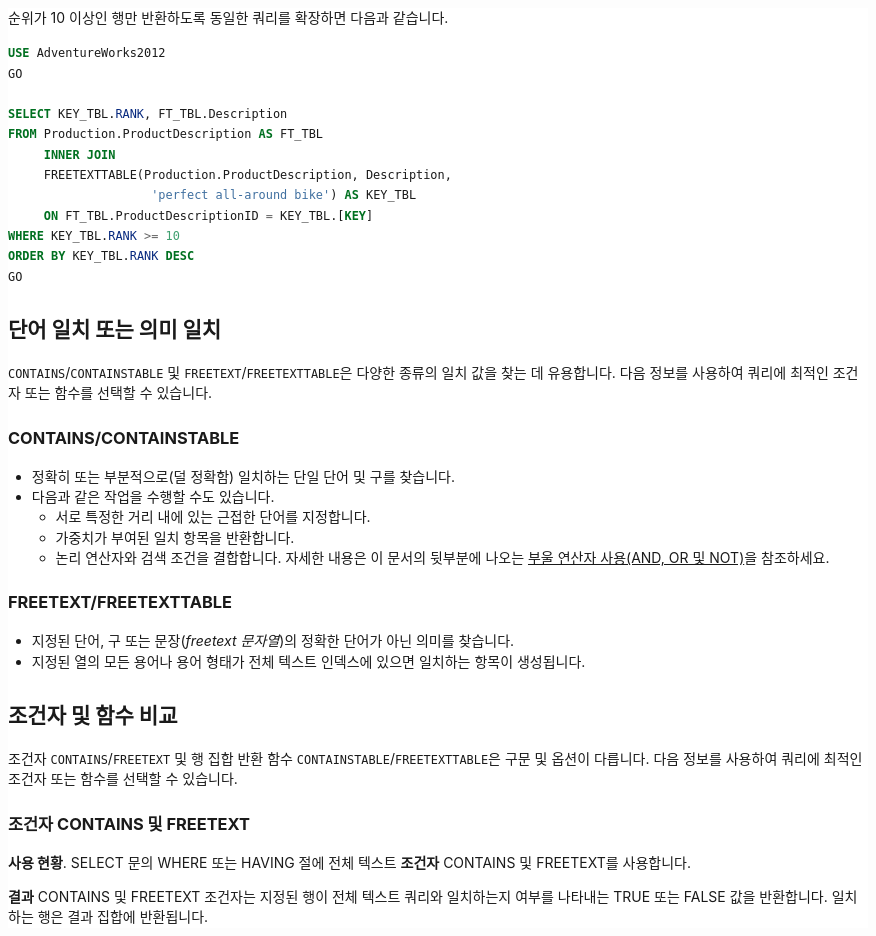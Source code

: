 순위가 10 이상인 행만 반환하도록 동일한 쿼리를 확장하면 다음과 같습니다.  
  
```sql  
USE AdventureWorks2012  
GO  
  
SELECT KEY_TBL.RANK, FT_TBL.Description  
FROM Production.ProductDescription AS FT_TBL   
     INNER JOIN  
     FREETEXTTABLE(Production.ProductDescription, Description,  
                    'perfect all-around bike') AS KEY_TBL  
     ON FT_TBL.ProductDescriptionID = KEY_TBL.[KEY]  
WHERE KEY_TBL.RANK >= 10  
ORDER BY KEY_TBL.RANK DESC  
GO  
```  

## <a name="match-words-or-match-meaning"></a>단어 일치 또는 의미 일치

`CONTAINS`/`CONTAINSTABLE` 및 `FREETEXT`/`FREETEXTTABLE`은 다양한 종류의 일치 값을 찾는 데 유용합니다. 다음 정보를 사용하여 쿼리에 최적인 조건자 또는 함수를 선택할 수 있습니다.

### <a name="containscontainstable"></a>CONTAINS/CONTAINSTABLE

-   정확히 또는 부분적으로(덜 정확함) 일치하는 단일 단어 및 구를 찾습니다.
-   다음과 같은 작업을 수행할 수도 있습니다.
    -   서로 특정한 거리 내에 있는 근접한 단어를 지정합니다.
    -   가중치가 부여된 일치 항목을 반환합니다.
    -   논리 연산자와 검색 조건을 결합합니다. 자세한 내용은 이 문서의 뒷부분에 나오는 [부울 연산자 사용(AND, OR 및 NOT)](#Using_Boolean_Operators)을 참조하세요.

### <a name="freetextfreetexttable"></a>FREETEXT/FREETEXTTABLE

-   지정된 단어, 구 또는 문장(*freetext 문자열*)의 정확한 단어가 아닌 의미를 찾습니다.
-   지정된 열의 모든 용어나 용어 형태가 전체 텍스트 인덱스에 있으면 일치하는 항목이 생성됩니다.

## <a name="compare-predicates-and-functions"></a>조건자 및 함수 비교

조건자 `CONTAINS`/`FREETEXT` 및 행 집합 반환 함수 `CONTAINSTABLE`/`FREETEXTTABLE`은 구문 및 옵션이 다릅니다. 다음 정보를 사용하여 쿼리에 최적인 조건자 또는 함수를 선택할 수 있습니다.

### <a name="predicates-contains-and-freetext"></a>조건자 CONTAINS 및 FREETEXT

**사용 현황**. SELECT 문의 WHERE 또는 HAVING 절에 전체 텍스트 **조건자** CONTAINS 및 FREETEXT를 사용합니다.

**결과** CONTAINS 및 FREETEXT 조건자는 지정된 행이 전체 텍스트 쿼리와 일치하는지 여부를 나타내는 TRUE 또는 FALSE 값을 반환합니다. 일치하는 행은 결과 집합에 반환됩니다.
